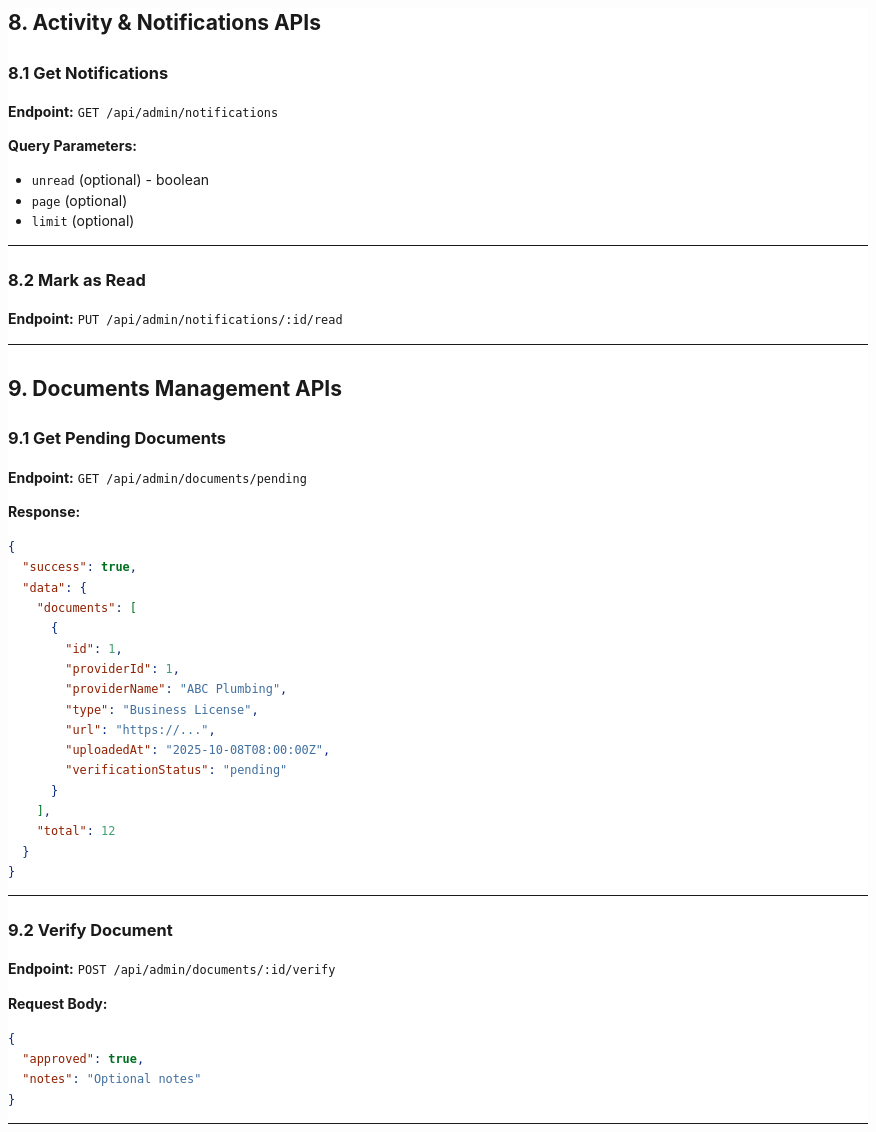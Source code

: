 ## 8. Activity & Notifications APIs

### 8.1 Get Notifications

**Endpoint:** `GET /api/admin/notifications`

**Query Parameters:**
- `unread` (optional) - boolean
- `page` (optional)
- `limit` (optional)

---

### 8.2 Mark as Read

**Endpoint:** `PUT /api/admin/notifications/:id/read`

---

## 9. Documents Management APIs

### 9.1 Get Pending Documents

**Endpoint:** `GET /api/admin/documents/pending`

**Response:**
```json
{
  "success": true,
  "data": {
    "documents": [
      {
        "id": 1,
        "providerId": 1,
        "providerName": "ABC Plumbing",
        "type": "Business License",
        "url": "https://...",
        "uploadedAt": "2025-10-08T08:00:00Z",
        "verificationStatus": "pending"
      }
    ],
    "total": 12
  }
}
```

---

### 9.2 Verify Document

**Endpoint:** `POST /api/admin/documents/:id/verify`

**Request Body:**
```json
{
  "approved": true,
  "notes": "Optional notes"
}
```

---
